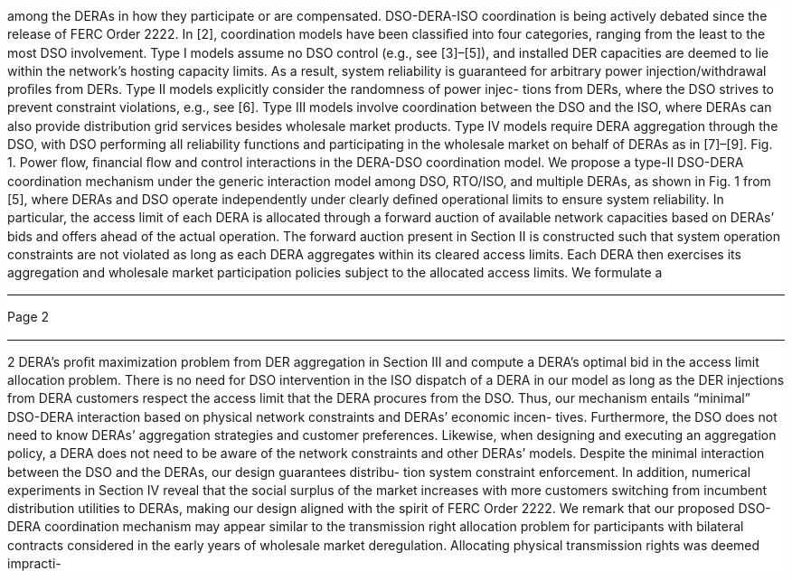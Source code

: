 among the DERAs in how they participate or are compensated.
DSO-DERA-ISO coordination is being actively debated
since the release of FERC Order 2222. In [2], coordination
models have been classiﬁed into four categories, ranging
from the least to the most DSO involvement. Type I models
assume no DSO control (e.g., see [3]–[5]), and installed DER
capacities are deemed to lie within the network’s hosting
capacity limits. As a result, system reliability is guaranteed for
arbitrary power injection/withdrawal proﬁles from DERs. Type
II models explicitly consider the randomness of power injec-
tions from DERs, where the DSO strives to prevent constraint
violations, e.g., see [6]. Type III models involve coordination
between the DSO and the ISO, where DERAs can also provide
distribution grid services besides wholesale market products.
Type IV models require DERA aggregation through the DSO,
with DSO performing all reliability functions and participating
in the wholesale market on behalf of DERAs as in [7]–[9].
Fig. 1. Power ﬂow, ﬁnancial ﬂow and control interactions in the DERA-DSO
coordination model.
We propose a type-II DSO-DERA coordination mechanism
under the generic interaction model among DSO, RTO/ISO,
and multiple DERAs, as shown in Fig. 1 from [5], where
DERAs and DSO operate independently under clearly deﬁned
operational limits to ensure system reliability. In particular,
the access limit of each DERA is allocated through a forward
auction of available network capacities based on DERAs’
bids and offers ahead of the actual operation. The forward
auction present in Section II is constructed such that system
operation constraints are not violated as long as each DERA
aggregates within its cleared access limits. Each DERA then
exercises its aggregation and wholesale market participation
policies subject to the allocated access limits. We formulate a


---

Page 2

---

2
DERA’s proﬁt maximization problem from DER aggregation
in Section III and compute a DERA’s optimal bid in the
access limit allocation problem. There is no need for DSO
intervention in the ISO dispatch of a DERA in our model as
long as the DER injections from DERA customers respect the
access limit that the DERA procures from the DSO. Thus, our
mechanism entails “minimal” DSO-DERA interaction based
on physical network constraints and DERAs’ economic incen-
tives. Furthermore, the DSO does not need to know DERAs’
aggregation strategies and customer preferences. Likewise,
when designing and executing an aggregation policy, a DERA
does not need to be aware of the network constraints and other
DERAs’ models. Despite the minimal interaction between
the DSO and the DERAs, our design guarantees distribu-
tion system constraint enforcement. In addition, numerical
experiments in Section IV reveal that the social surplus of
the market increases with more customers switching from
incumbent distribution utilities to DERAs, making our design
aligned with the spirit of FERC Order 2222.
We remark that our proposed DSO-DERA coordination
mechanism may appear similar to the transmission right
allocation problem for participants with bilateral contracts
considered in the early years of wholesale market deregulation.
Allocating physical transmission rights was deemed impracti-